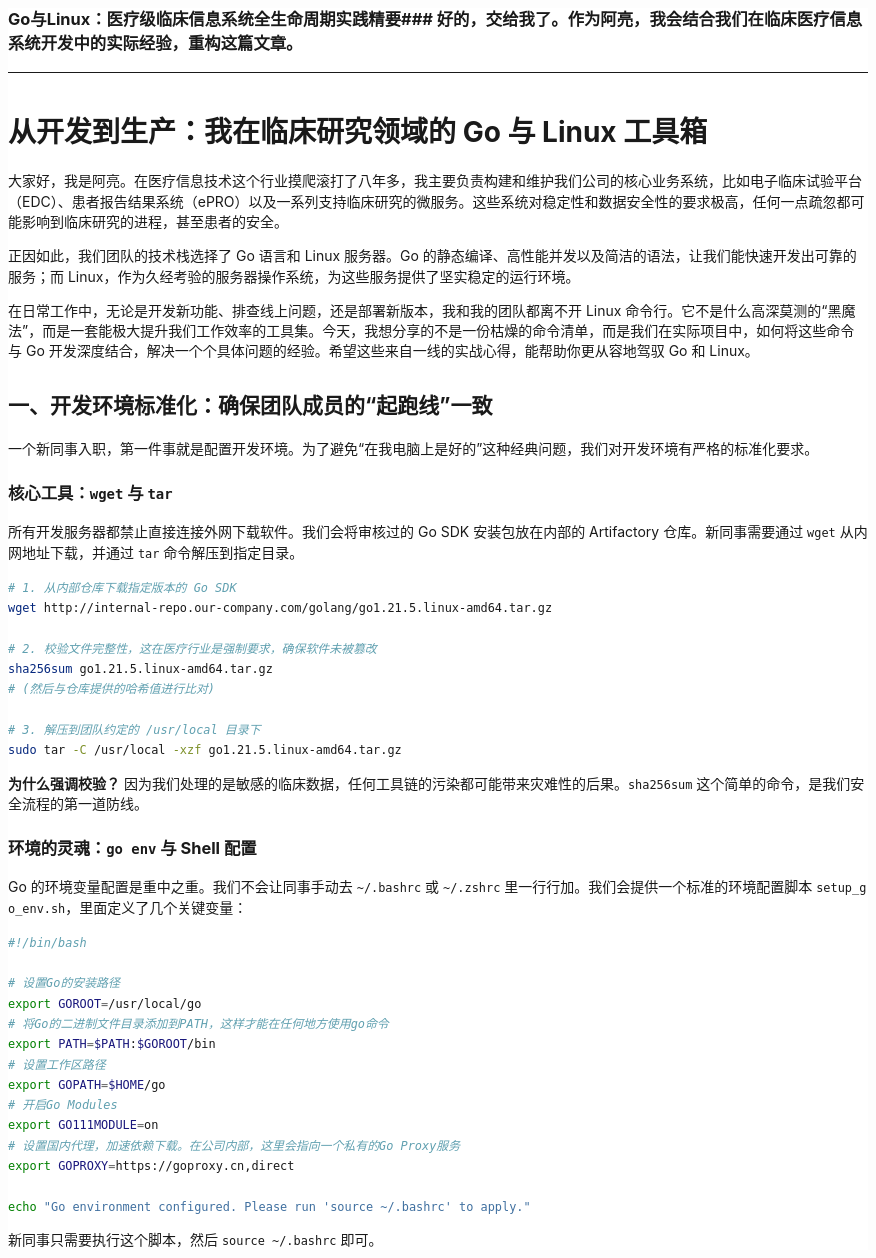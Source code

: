 ### Go与Linux：医疗级临床信息系统全生命周期实践精要### 好的，交给我了。作为阿亮，我会结合我们在临床医疗信息系统开发中的实际经验，重构这篇文章。

---

# 从开发到生产：我在临床研究领域的 Go 与 Linux 工具箱

大家好，我是阿亮。在医疗信息技术这个行业摸爬滚打了八年多，我主要负责构建和维护我们公司的核心业务系统，比如电子临床试验平台（EDC）、患者报告结果系统（ePRO）以及一系列支持临床研究的微服务。这些系统对稳定性和数据安全性的要求极高，任何一点疏忽都可能影响到临床研究的进程，甚至患者的安全。

正因如此，我们团队的技术栈选择了 Go 语言和 Linux 服务器。Go 的静态编译、高性能并发以及简洁的语法，让我们能快速开发出可靠的服务；而 Linux，作为久经考验的服务器操作系统，为这些服务提供了坚实稳定的运行环境。

在日常工作中，无论是开发新功能、排查线上问题，还是部署新版本，我和我的团队都离不开 Linux 命令行。它不是什么高深莫测的“黑魔法”，而是一套能极大提升我们工作效率的工具集。今天，我想分享的不是一份枯燥的命令清单，而是我们在实际项目中，如何将这些命令与 Go 开发深度结合，解决一个个具体问题的经验。希望这些来自一线的实战心得，能帮助你更从容地驾驭 Go 和 Linux。

## 一、开发环境标准化：确保团队成员的“起跑线”一致

一个新同事入职，第一件事就是配置开发环境。为了避免“在我电脑上是好的”这种经典问题，我们对开发环境有严格的标准化要求。

### **核心工具：`wget` 与 `tar`**

所有开发服务器都禁止直接连接外网下载软件。我们会将审核过的 Go SDK 安装包放在内部的 Artifactory 仓库。新同事需要通过 `wget` 从内网地址下载，并通过 `tar` 命令解压到指定目录。

```bash
# 1. 从内部仓库下载指定版本的 Go SDK
wget http://internal-repo.our-company.com/golang/go1.21.5.linux-amd64.tar.gz

# 2. 校验文件完整性，这在医疗行业是强制要求，确保软件未被篡改
sha256sum go1.21.5.linux-amd64.tar.gz
# (然后与仓库提供的哈希值进行比对)

# 3. 解压到团队约定的 /usr/local 目录下
sudo tar -C /usr/local -xzf go1.21.5.linux-amd64.tar.gz
```

**为什么强调校验？** 因为我们处理的是敏感的临床数据，任何工具链的污染都可能带来灾难性的后果。`sha256sum` 这个简单的命令，是我们安全流程的第一道防线。

### **环境的灵魂：`go env` 与 Shell 配置**

Go 的环境变量配置是重中之重。我们不会让同事手动去 `~/.bashrc` 或 `~/.zshrc` 里一行行加。我们会提供一个标准的环境配置脚本 `setup_go_env.sh`，里面定义了几个关键变量：

```bash
#!/bin/bash

# 设置Go的安装路径
export GOROOT=/usr/local/go
# 将Go的二进制文件目录添加到PATH，这样才能在任何地方使用go命令
export PATH=$PATH:$GOROOT/bin
# 设置工作区路径
export GOPATH=$HOME/go
# 开启Go Modules
export GO111MODULE=on
# 设置国内代理，加速依赖下载。在公司内部，这里会指向一个私有的Go Proxy服务
export GOPROXY=https://goproxy.cn,direct

echo "Go environment configured. Please run 'source ~/.bashrc' to apply."
```
新同事只需要执行这个脚本，然后 `source ~/.bashrc` 即可。

